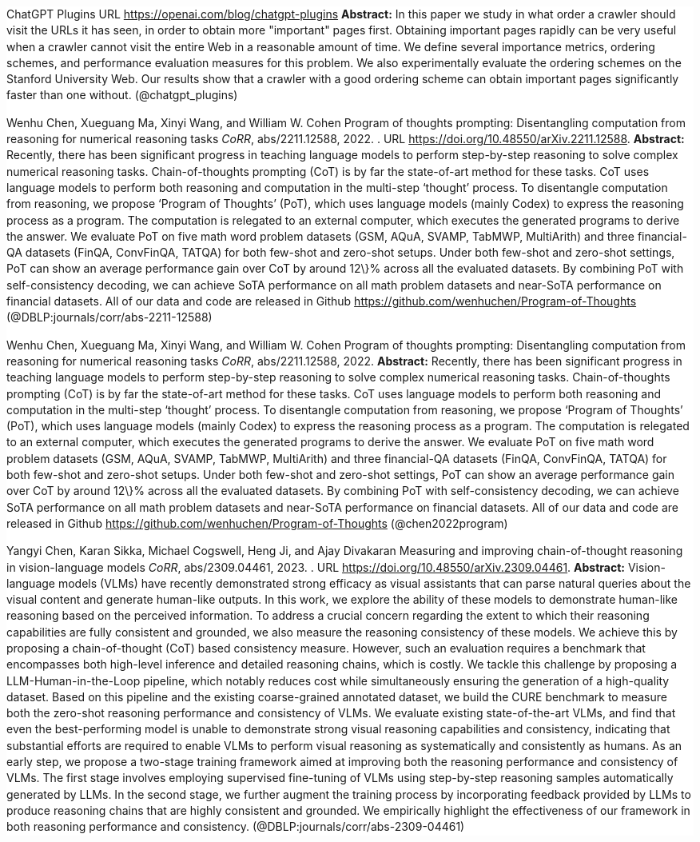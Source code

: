 ChatGPT Plugins URL <https://openai.com/blog/chatgpt-plugins> **Abstract:** In this paper we study in what order a crawler should visit the URLs it has seen, in order to obtain more "important" pages first. Obtaining important pages rapidly can be very useful when a crawler cannot visit the entire Web in a reasonable amount of time. We define several importance metrics, ordering schemes, and performance evaluation measures for this problem. We also experimentally evaluate the ordering schemes on the Stanford University Web. Our results show that a crawler with a good ordering scheme can obtain important pages significantly faster than one without. (@chatgpt_plugins)

Wenhu Chen, Xueguang Ma, Xinyi Wang, and William W. Cohen Program of thoughts prompting: Disentangling computation from reasoning for numerical reasoning tasks *CoRR*, abs/2211.12588, 2022. . URL <https://doi.org/10.48550/arXiv.2211.12588>. **Abstract:** Recently, there has been significant progress in teaching language models to perform step-by-step reasoning to solve complex numerical reasoning tasks. Chain-of-thoughts prompting (CoT) is by far the state-of-art method for these tasks. CoT uses language models to perform both reasoning and computation in the multi-step ‘thought’ process. To disentangle computation from reasoning, we propose ‘Program of Thoughts’ (PoT), which uses language models (mainly Codex) to express the reasoning process as a program. The computation is relegated to an external computer, which executes the generated programs to derive the answer. We evaluate PoT on five math word problem datasets (GSM, AQuA, SVAMP, TabMWP, MultiArith) and three financial-QA datasets (FinQA, ConvFinQA, TATQA) for both few-shot and zero-shot setups. Under both few-shot and zero-shot settings, PoT can show an average performance gain over CoT by around 12\\}% across all the evaluated datasets. By combining PoT with self-consistency decoding, we can achieve SoTA performance on all math problem datasets and near-SoTA performance on financial datasets. All of our data and code are released in Github https://github.com/wenhuchen/Program-of-Thoughts (@DBLP:journals/corr/abs-2211-12588)

Wenhu Chen, Xueguang Ma, Xinyi Wang, and William W. Cohen Program of thoughts prompting: Disentangling computation from reasoning for numerical reasoning tasks *CoRR*, abs/2211.12588, 2022. **Abstract:** Recently, there has been significant progress in teaching language models to perform step-by-step reasoning to solve complex numerical reasoning tasks. Chain-of-thoughts prompting (CoT) is by far the state-of-art method for these tasks. CoT uses language models to perform both reasoning and computation in the multi-step ‘thought’ process. To disentangle computation from reasoning, we propose ‘Program of Thoughts’ (PoT), which uses language models (mainly Codex) to express the reasoning process as a program. The computation is relegated to an external computer, which executes the generated programs to derive the answer. We evaluate PoT on five math word problem datasets (GSM, AQuA, SVAMP, TabMWP, MultiArith) and three financial-QA datasets (FinQA, ConvFinQA, TATQA) for both few-shot and zero-shot setups. Under both few-shot and zero-shot settings, PoT can show an average performance gain over CoT by around 12\\}% across all the evaluated datasets. By combining PoT with self-consistency decoding, we can achieve SoTA performance on all math problem datasets and near-SoTA performance on financial datasets. All of our data and code are released in Github https://github.com/wenhuchen/Program-of-Thoughts (@chen2022program)

Yangyi Chen, Karan Sikka, Michael Cogswell, Heng Ji, and Ajay Divakaran Measuring and improving chain-of-thought reasoning in vision-language models *CoRR*, abs/2309.04461, 2023. . URL <https://doi.org/10.48550/arXiv.2309.04461>. **Abstract:** Vision-language models (VLMs) have recently demonstrated strong efficacy as visual assistants that can parse natural queries about the visual content and generate human-like outputs. In this work, we explore the ability of these models to demonstrate human-like reasoning based on the perceived information. To address a crucial concern regarding the extent to which their reasoning capabilities are fully consistent and grounded, we also measure the reasoning consistency of these models. We achieve this by proposing a chain-of-thought (CoT) based consistency measure. However, such an evaluation requires a benchmark that encompasses both high-level inference and detailed reasoning chains, which is costly. We tackle this challenge by proposing a LLM-Human-in-the-Loop pipeline, which notably reduces cost while simultaneously ensuring the generation of a high-quality dataset. Based on this pipeline and the existing coarse-grained annotated dataset, we build the CURE benchmark to measure both the zero-shot reasoning performance and consistency of VLMs. We evaluate existing state-of-the-art VLMs, and find that even the best-performing model is unable to demonstrate strong visual reasoning capabilities and consistency, indicating that substantial efforts are required to enable VLMs to perform visual reasoning as systematically and consistently as humans. As an early step, we propose a two-stage training framework aimed at improving both the reasoning performance and consistency of VLMs. The first stage involves employing supervised fine-tuning of VLMs using step-by-step reasoning samples automatically generated by LLMs. In the second stage, we further augment the training process by incorporating feedback provided by LLMs to produce reasoning chains that are highly consistent and grounded. We empirically highlight the effectiveness of our framework in both reasoning performance and consistency. (@DBLP:journals/corr/abs-2309-04461)
